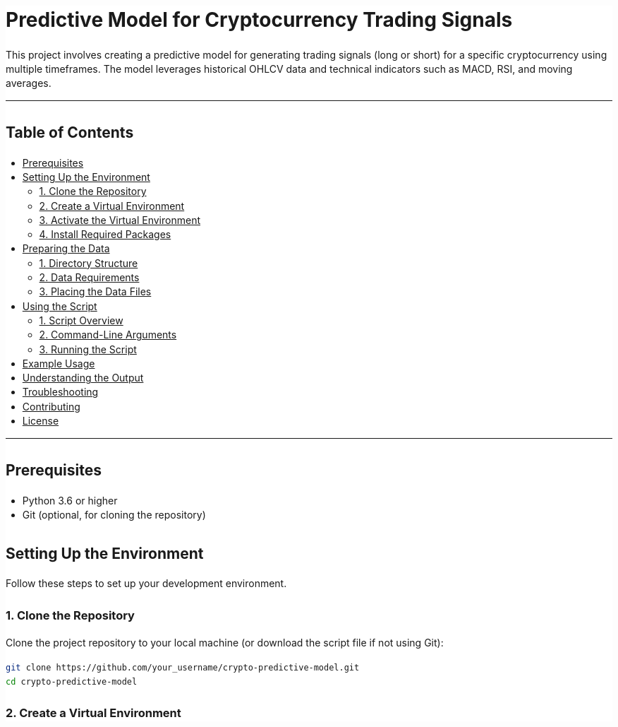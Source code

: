 # Predictive Model for Cryptocurrency Trading Signals

This project involves creating a predictive model for generating trading signals (long or short) for a specific cryptocurrency using multiple timeframes. The model leverages historical OHLCV data and technical indicators such as MACD, RSI, and moving averages.

---

## Table of Contents

- [Prerequisites](#prerequisites)
- [Setting Up the Environment](#setting-up-the-environment)
  - [1. Clone the Repository](#1-clone-the-repository)
  - [2. Create a Virtual Environment](#2-create-a-virtual-environment)
  - [3. Activate the Virtual Environment](#3-activate-the-virtual-environment)
  - [4. Install Required Packages](#4-install-required-packages)
- [Preparing the Data](#preparing-the-data)
  - [1. Directory Structure](#1-directory-structure)
  - [2. Data Requirements](#2-data-requirements)
  - [3. Placing the Data Files](#3-placing-the-data-files)
- [Using the Script](#using-the-script)
  - [1. Script Overview](#1-script-overview)
  - [2. Command-Line Arguments](#2-command-line-arguments)
  - [3. Running the Script](#3-running-the-script)
- [Example Usage](#example-usage)
- [Understanding the Output](#understanding-the-output)
- [Troubleshooting](#troubleshooting)
- [Contributing](#contributing)
- [License](#license)

---

## Prerequisites

- Python 3.6 or higher
- Git (optional, for cloning the repository)

## Setting Up the Environment

Follow these steps to set up your development environment.

### 1. Clone the Repository

Clone the project repository to your local machine (or download the script file if not using Git):

```bash
git clone https://github.com/your_username/crypto-predictive-model.git
cd crypto-predictive-model
```

### 2. Create a Virtual Environment

